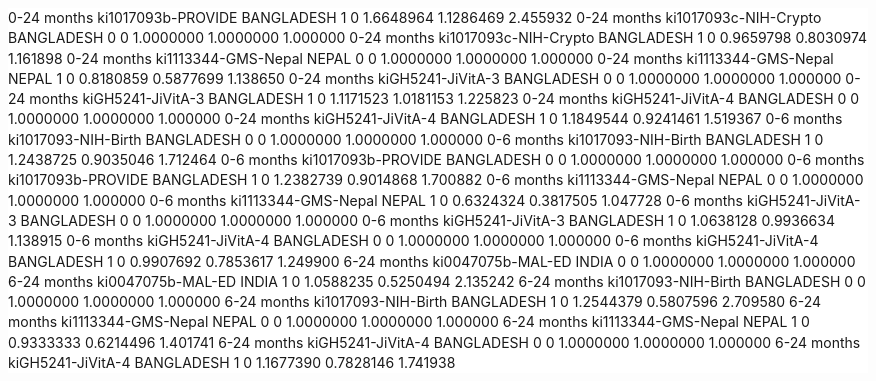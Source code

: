 0-24 months   ki1017093b-PROVIDE      BANGLADESH   1                    0                 1.6648964   1.1286469   2.455932
0-24 months   ki1017093c-NIH-Crypto   BANGLADESH   0                    0                 1.0000000   1.0000000   1.000000
0-24 months   ki1017093c-NIH-Crypto   BANGLADESH   1                    0                 0.9659798   0.8030974   1.161898
0-24 months   ki1113344-GMS-Nepal     NEPAL        0                    0                 1.0000000   1.0000000   1.000000
0-24 months   ki1113344-GMS-Nepal     NEPAL        1                    0                 0.8180859   0.5877699   1.138650
0-24 months   kiGH5241-JiVitA-3       BANGLADESH   0                    0                 1.0000000   1.0000000   1.000000
0-24 months   kiGH5241-JiVitA-3       BANGLADESH   1                    0                 1.1171523   1.0181153   1.225823
0-24 months   kiGH5241-JiVitA-4       BANGLADESH   0                    0                 1.0000000   1.0000000   1.000000
0-24 months   kiGH5241-JiVitA-4       BANGLADESH   1                    0                 1.1849544   0.9241461   1.519367
0-6 months    ki1017093-NIH-Birth     BANGLADESH   0                    0                 1.0000000   1.0000000   1.000000
0-6 months    ki1017093-NIH-Birth     BANGLADESH   1                    0                 1.2438725   0.9035046   1.712464
0-6 months    ki1017093b-PROVIDE      BANGLADESH   0                    0                 1.0000000   1.0000000   1.000000
0-6 months    ki1017093b-PROVIDE      BANGLADESH   1                    0                 1.2382739   0.9014868   1.700882
0-6 months    ki1113344-GMS-Nepal     NEPAL        0                    0                 1.0000000   1.0000000   1.000000
0-6 months    ki1113344-GMS-Nepal     NEPAL        1                    0                 0.6324324   0.3817505   1.047728
0-6 months    kiGH5241-JiVitA-3       BANGLADESH   0                    0                 1.0000000   1.0000000   1.000000
0-6 months    kiGH5241-JiVitA-3       BANGLADESH   1                    0                 1.0638128   0.9936634   1.138915
0-6 months    kiGH5241-JiVitA-4       BANGLADESH   0                    0                 1.0000000   1.0000000   1.000000
0-6 months    kiGH5241-JiVitA-4       BANGLADESH   1                    0                 0.9907692   0.7853617   1.249900
6-24 months   ki0047075b-MAL-ED       INDIA        0                    0                 1.0000000   1.0000000   1.000000
6-24 months   ki0047075b-MAL-ED       INDIA        1                    0                 1.0588235   0.5250494   2.135242
6-24 months   ki1017093-NIH-Birth     BANGLADESH   0                    0                 1.0000000   1.0000000   1.000000
6-24 months   ki1017093-NIH-Birth     BANGLADESH   1                    0                 1.2544379   0.5807596   2.709580
6-24 months   ki1113344-GMS-Nepal     NEPAL        0                    0                 1.0000000   1.0000000   1.000000
6-24 months   ki1113344-GMS-Nepal     NEPAL        1                    0                 0.9333333   0.6214496   1.401741
6-24 months   kiGH5241-JiVitA-4       BANGLADESH   0                    0                 1.0000000   1.0000000   1.000000
6-24 months   kiGH5241-JiVitA-4       BANGLADESH   1                    0                 1.1677390   0.7828146   1.741938
